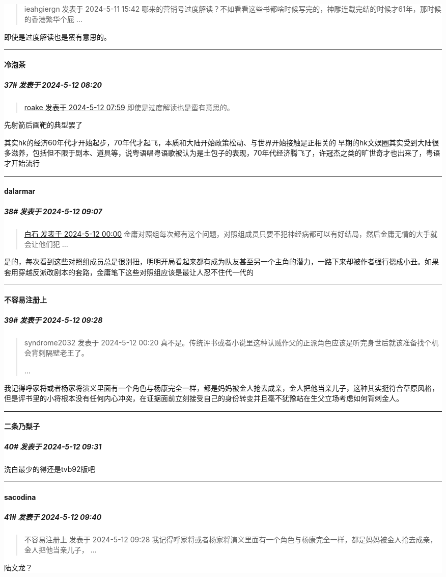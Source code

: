 <blockquote>ieahgiergn 发表于 2024-5-11 15:42
哪来的营销号过度解读？不如看看这些书都啥时候写完的，神雕连载完结的时候才61年，那时候的香港繁华个屁 ...</blockquote>
即使是过度解读也是蛮有意思的。

*****

####  冷泡茶  
##### 37#       发表于 2024-5-12 08:20

<blockquote><a href="httphttps://bbs.saraba1st.com/2b/forum.php?mod=redirect&amp;goto=findpost&amp;pid=64892525&amp;ptid=2183307" target="_blank">roake 发表于 2024-5-12 07:59</a>
即使是过度解读也是蛮有意思的。</blockquote>
先射箭后画靶的典型罢了

其实hk的经济60年代才开始起步，70年代才起飞，本质和大陆开始政策松动、与世界开始接触是正相关的
早期的hk文娱圈其实受到大陆很多滋养，包括但不限于剧本、道具等，说粤语唱粤语歌被认为是土包子的表现，70年代经济腾飞了，许冠杰之类的旷世奇才也出来了，粤语才开始流行

*****

####  dalarmar  
##### 38#       发表于 2024-5-12 09:07

<blockquote><a href="httphttps://bbs.saraba1st.com/2b/forum.php?mod=redirect&amp;goto=findpost&amp;pid=64890773&amp;ptid=2183307" target="_blank">白石 发表于 2024-5-12 00:00</a>
金庸对照组每次都有这个问题，对照组成员只要不犯神经病都可以有好结局，然后金庸无情的大手就会让他们犯 ...</blockquote>
是的，每次看到这些对照组成员总是很别扭，明明开局看起来都有成为队友甚至另一个主角的潜力，一路下来却被作者强行摁成小丑。如果套用穿越反派改剧本的套路，金庸笔下这些对照组应该是最让人忍不住代一代的

*****

####  不容易注册上  
##### 39#       发表于 2024-5-12 09:28

<blockquote>syndrome2032 发表于 2024-5-12 00:20
真不是。传统评书或者小说里这种认贼作父的正派角色应该是听完身世后就该准备找个机会背刺隔壁老王了。

 ...</blockquote>
我记得呼家将或者杨家将演义里面有一个角色与杨康完全一样，都是妈妈被金人抢去成亲，金人把他当亲儿子，这种其实挺符合草原风格，但是评书里的小将根本没有任何内心冲突，在证据面前立刻接受自己的身份转变并且毫不犹豫站在生父立场考虑如何背刺金人。

*****

####  二条乃梨子  
##### 40#       发表于 2024-5-12 09:31

洗白最少的得还是tvb92版吧


*****

####  sacodina  
##### 41#       发表于 2024-5-12 09:40

<blockquote>不容易注册上 发表于 2024-5-12 09:28
我记得呼家将或者杨家将演义里面有一个角色与杨康完全一样，都是妈妈被金人抢去成亲，金人把他当亲儿子， ...</blockquote>
陆文龙？
